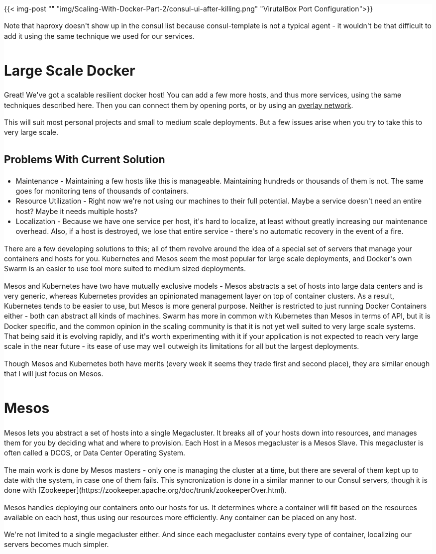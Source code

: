{{< img-post "" "img/Scaling-With-Docker-Part-2/consul-ui-after-killing.png" "VirutalBox Port Configuration">}}

Note that haproxy doesn't show up in the consul list because consul-template is not a typical agent - it wouldn't be that difficult to add it using the same technique we used for our services.

# Large Scale Docker

Great! We've got a scalable resilient docker host! You can add a few more hosts, and thus more services, using the same techniques described here. Then you can connect them by opening ports, or by using an [overlay network](https://docs.docker.com/engine/userguide/networking/get-started-overlay/).

This will suit most personal projects and small to medium scale deployments. But a few issues arise when you try to take this to very large scale.

## Problems With Current Solution

* Maintenance - Maintaining a few hosts like this is manageable. Maintaining hundreds or thousands of them is not. The same goes for monitoring tens of thousands of containers.
* Resource Utilization - Right now we're not using our machines to their full potential. Maybe a service doesn't need an entire host? Maybe it needs multiple hosts?
* Localization - Because we have one service per host, it's hard to localize, at least without greatly increasing our maintenance overhead. Also, if a host is destroyed, we lose that entire service - there's no automatic recovery in the event of a fire.

There are a few developing solutions to this; all of them revolve around the idea of a special set of servers that manage your containers and hosts for you. Kubernetes and Mesos seem the most popular for large scale deployments, and Docker's own Swarm is an easier to use tool more suited to medium sized deployments.

Mesos and Kubernetes have two have mutually exclusive models - Mesos abstracts a set of hosts into large data centers and is very generic, whereas Kubernetes provides an opinionated management layer on top of container clusters. As a result, Kubernetes tends to be easier to use, but Mesos is more general purpose. Neither is restricted to just running Docker Containers either - both can abstract all kinds of machines. Swarm has more in common with Kubernetes than Mesos in terms of API, but it is Docker specific, and the common opinion in the scaling community is that it is not yet well suited to very large scale systems. That being said it is evolving rapidly, and it's worth experimenting with it if your application is not expected to reach very large scale in the near future - its ease of use may well outweigh its limitations for all but the largest deployments.

Though Mesos and Kubernetes both have merits (every week it seems they trade first and second place), they are similar enough that I will just focus on Mesos.

# Mesos

<div class='sequenced-image' data-base='/img/Scaling-With-Docker-Part-2/mesos-overview/' >
<p>Mesos lets you abstract a set of hosts into a single Megacluster. It breaks all of your hosts down into resources, and manages them for you by deciding what and where to provision. Each Host in a Mesos megacluster is a Mesos Slave. This megacluster is often called a DCOS, or Data Center Operating System.</p>
<p>The main work is done by Mesos masters - only one is managing the cluster at a time, but there are several of them kept up to date with the system, in case one of them fails. This syncronization is done in a similar manner to our Consul servers, though it is done with [Zookeeper](https://zookeeper.apache.org/doc/trunk/zookeeperOver.html).</p>
<p>Mesos handles deploying our containers onto our hosts for us. It determines where a container will fit based on the resources available on each host, thus using our resources more efficiently. Any container can be placed on any host.</p>
<p>We're not limited to a single megacluster either. And since each megacluster contains every type of container, localizing our servers becomes much simpler.</p>
</div>
